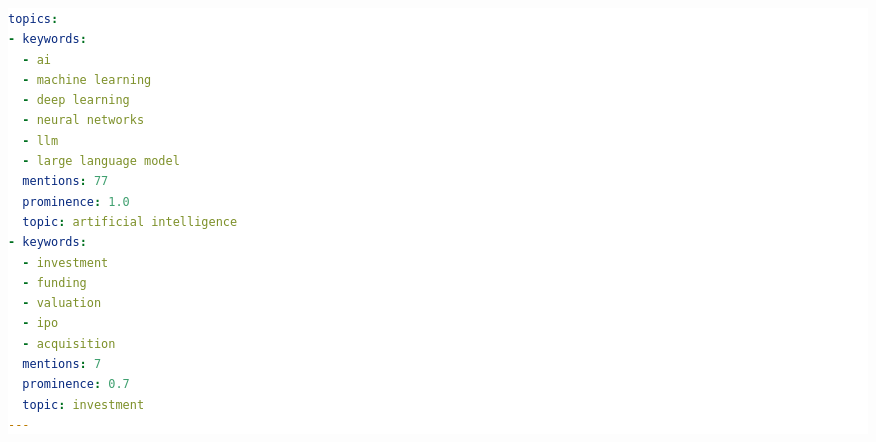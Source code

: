 ```yaml
topics:
- keywords:
  - ai
  - machine learning
  - deep learning
  - neural networks
  - llm
  - large language model
  mentions: 77
  prominence: 1.0
  topic: artificial intelligence
- keywords:
  - investment
  - funding
  - valuation
  - ipo
  - acquisition
  mentions: 7
  prominence: 0.7
  topic: investment
---
```




